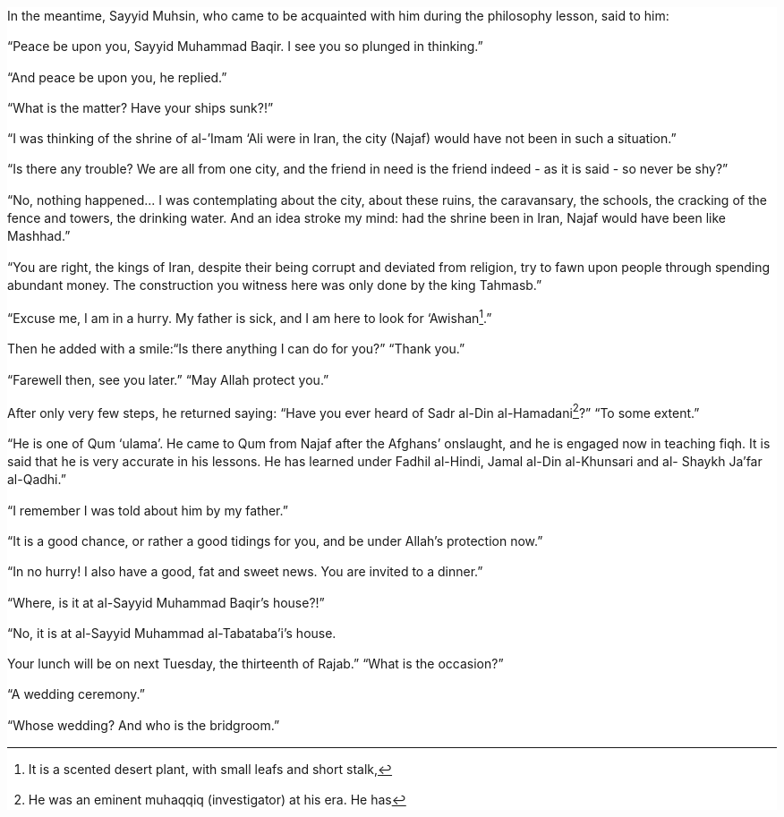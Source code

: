 In the meantime, Sayyid Muhsin, who came to be acquainted with him
during the philosophy lesson, said to him:

“Peace be upon you, Sayyid Muhammad Baqir. I see you so plunged in
thinking.”

“And peace be upon you, he replied.”

“What is the matter? Have your ships sunk?!”

“I was thinking of the shrine of al-’Imam ‘Ali were in Iran, the city
(Najaf) would have not been in such a situation.”

“Is there any trouble? We are all from one city, and the friend in need
is the friend indeed - as it is said - so never be shy?”

“No, nothing happened... I was contemplating about the city, about these
ruins, the caravansary, the schools, the cracking of the fence and
towers, the drinking water. And an idea stroke my mind: had the shrine
been in Iran, Najaf would have been like Mashhad.”

“You are right, the kings of Iran, despite their being corrupt and
deviated from religion, try to fawn upon people through spending
abundant money. The construction you witness here was only done by the
king Tahmasb.”

“Excuse me, I am in a hurry. My father is sick, and I am here to look
for ‘Awishan[^3].”

Then he added with a smile:“Is there anything I can do for you?” “Thank
you.”

“Farewell then, see you later.” “May Allah protect you.”

After only very few steps, he returned saying: “Have you ever heard of
Sadr al-Din al-Hamadani[^4]?” “To some extent.”

“He is one of Qum ‘ulama’. He came to Qum from Najaf after the Afghans’
onslaught, and he is engaged now in teaching fiqh. It is said that he is
very accurate in his lessons. He has learned under Fadhil al-Hindi,
Jamal al-Din al-Khunsari and al- Shaykh Ja’far al-Qadhi.”

“I remember I was told about him by my father.”

“It is a good chance, or rather a good tidings for you, and be under
Allah’s protection now.”

“In no hurry! I also have a good, fat and sweet news. You are invited to
a dinner.”

“Where, is it at al-Sayyid Muhammad Baqir’s house?!”

“No, it is at al-Sayyid Muhammad al-Tabataba’i’s house.

Your lunch will be on next Tuesday, the thirteenth of Rajab.” “What is
the occasion?”

“A wedding ceremony.”

“Whose wedding? And who is the bridgroom.”


[^1]: He was one of the great fuqaha’ of his time, having his own
[^2]: Belonging to the town of Kashan.
[^3]: It is a scented desert plant, with small leafs and short stalk,
[^4]: He was an eminent muhaqqiq (investigator) at his era. He has